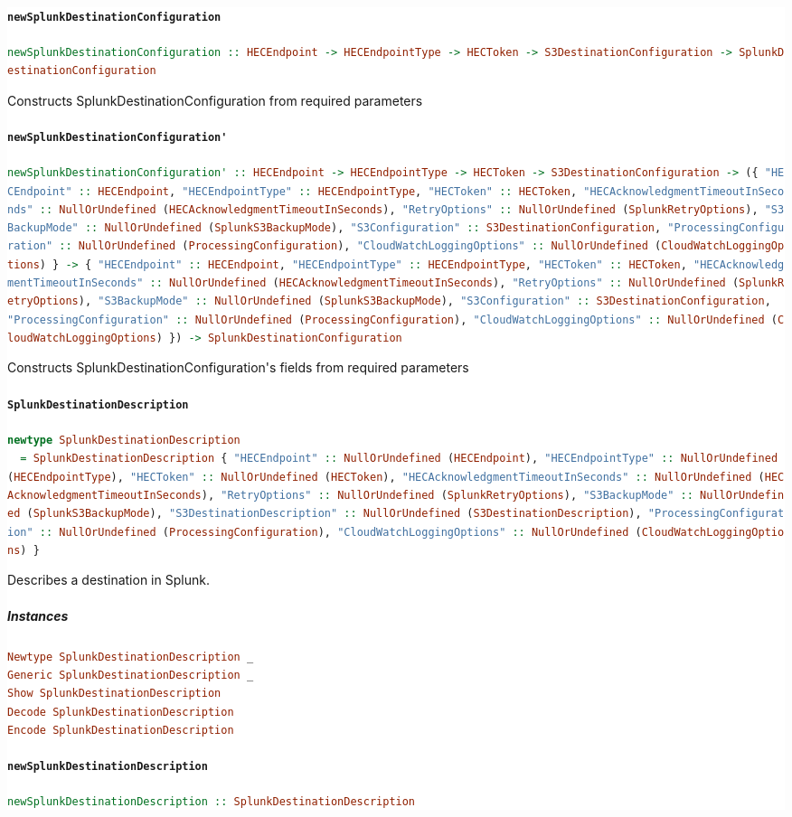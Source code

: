 #### `newSplunkDestinationConfiguration`

``` purescript
newSplunkDestinationConfiguration :: HECEndpoint -> HECEndpointType -> HECToken -> S3DestinationConfiguration -> SplunkDestinationConfiguration
```

Constructs SplunkDestinationConfiguration from required parameters

#### `newSplunkDestinationConfiguration'`

``` purescript
newSplunkDestinationConfiguration' :: HECEndpoint -> HECEndpointType -> HECToken -> S3DestinationConfiguration -> ({ "HECEndpoint" :: HECEndpoint, "HECEndpointType" :: HECEndpointType, "HECToken" :: HECToken, "HECAcknowledgmentTimeoutInSeconds" :: NullOrUndefined (HECAcknowledgmentTimeoutInSeconds), "RetryOptions" :: NullOrUndefined (SplunkRetryOptions), "S3BackupMode" :: NullOrUndefined (SplunkS3BackupMode), "S3Configuration" :: S3DestinationConfiguration, "ProcessingConfiguration" :: NullOrUndefined (ProcessingConfiguration), "CloudWatchLoggingOptions" :: NullOrUndefined (CloudWatchLoggingOptions) } -> { "HECEndpoint" :: HECEndpoint, "HECEndpointType" :: HECEndpointType, "HECToken" :: HECToken, "HECAcknowledgmentTimeoutInSeconds" :: NullOrUndefined (HECAcknowledgmentTimeoutInSeconds), "RetryOptions" :: NullOrUndefined (SplunkRetryOptions), "S3BackupMode" :: NullOrUndefined (SplunkS3BackupMode), "S3Configuration" :: S3DestinationConfiguration, "ProcessingConfiguration" :: NullOrUndefined (ProcessingConfiguration), "CloudWatchLoggingOptions" :: NullOrUndefined (CloudWatchLoggingOptions) }) -> SplunkDestinationConfiguration
```

Constructs SplunkDestinationConfiguration's fields from required parameters

#### `SplunkDestinationDescription`

``` purescript
newtype SplunkDestinationDescription
  = SplunkDestinationDescription { "HECEndpoint" :: NullOrUndefined (HECEndpoint), "HECEndpointType" :: NullOrUndefined (HECEndpointType), "HECToken" :: NullOrUndefined (HECToken), "HECAcknowledgmentTimeoutInSeconds" :: NullOrUndefined (HECAcknowledgmentTimeoutInSeconds), "RetryOptions" :: NullOrUndefined (SplunkRetryOptions), "S3BackupMode" :: NullOrUndefined (SplunkS3BackupMode), "S3DestinationDescription" :: NullOrUndefined (S3DestinationDescription), "ProcessingConfiguration" :: NullOrUndefined (ProcessingConfiguration), "CloudWatchLoggingOptions" :: NullOrUndefined (CloudWatchLoggingOptions) }
```

<p>Describes a destination in Splunk.</p>

##### Instances
``` purescript
Newtype SplunkDestinationDescription _
Generic SplunkDestinationDescription _
Show SplunkDestinationDescription
Decode SplunkDestinationDescription
Encode SplunkDestinationDescription
```

#### `newSplunkDestinationDescription`

``` purescript
newSplunkDestinationDescription :: SplunkDestinationDescription
```
